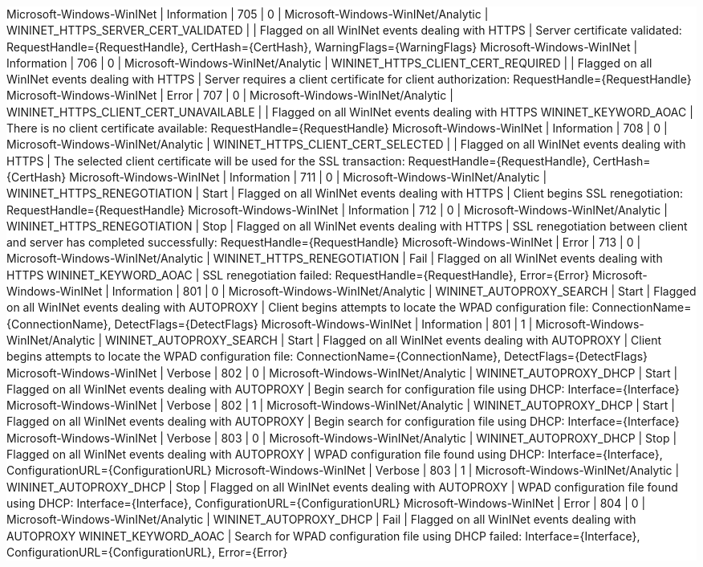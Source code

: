 Microsoft-Windows-WinINet  |  Information  |  705       |  0        |  Microsoft-Windows-WinINet/Analytic   |  WININET_HTTPS_SERVER_CERT_VALIDATED            |          |  Flagged on all WinINet events dealing with HTTPS                                                           |  Server certificate validated: RequestHandle={RequestHandle}, CertHash={CertHash}, WarningFlags={WarningFlags}
Microsoft-Windows-WinINet  |  Information  |  706       |  0        |  Microsoft-Windows-WinINet/Analytic   |  WININET_HTTPS_CLIENT_CERT_REQUIRED             |          |  Flagged on all WinINet events dealing with HTTPS                                                           |  Server requires a client certificate for client authorization: RequestHandle={RequestHandle}
Microsoft-Windows-WinINet  |  Error        |  707       |  0        |  Microsoft-Windows-WinINet/Analytic   |  WININET_HTTPS_CLIENT_CERT_UNAVAILABLE          |          |  Flagged on all WinINet events dealing with HTTPS WININET_KEYWORD_AOAC                                      |  There is no client certificate available: RequestHandle={RequestHandle}
Microsoft-Windows-WinINet  |  Information  |  708       |  0        |  Microsoft-Windows-WinINet/Analytic   |  WININET_HTTPS_CLIENT_CERT_SELECTED             |          |  Flagged on all WinINet events dealing with HTTPS                                                           |  The selected client certificate will be used for the SSL transaction: RequestHandle={RequestHandle}, CertHash={CertHash}
Microsoft-Windows-WinINet  |  Information  |  711       |  0        |  Microsoft-Windows-WinINet/Analytic   |  WININET_HTTPS_RENEGOTIATION                    |  Start   |  Flagged on all WinINet events dealing with HTTPS                                                           |  Client begins SSL renegotiation: RequestHandle={RequestHandle}
Microsoft-Windows-WinINet  |  Information  |  712       |  0        |  Microsoft-Windows-WinINet/Analytic   |  WININET_HTTPS_RENEGOTIATION                    |  Stop    |  Flagged on all WinINet events dealing with HTTPS                                                           |  SSL renegotiation between client and server has completed successfully: RequestHandle={RequestHandle}
Microsoft-Windows-WinINet  |  Error        |  713       |  0        |  Microsoft-Windows-WinINet/Analytic   |  WININET_HTTPS_RENEGOTIATION                    |  Fail    |  Flagged on all WinINet events dealing with HTTPS WININET_KEYWORD_AOAC                                      |  SSL renegotiation failed: RequestHandle={RequestHandle}, Error={Error}
Microsoft-Windows-WinINet  |  Information  |  801       |  0        |  Microsoft-Windows-WinINet/Analytic   |  WININET_AUTOPROXY_SEARCH                       |  Start   |  Flagged on all WinINet events dealing with AUTOPROXY                                                       |  Client begins attempts to locate the WPAD configuration file: ConnectionName={ConnectionName}, DetectFlags={DetectFlags}
Microsoft-Windows-WinINet  |  Information  |  801       |  1        |  Microsoft-Windows-WinINet/Analytic   |  WININET_AUTOPROXY_SEARCH                       |  Start   |  Flagged on all WinINet events dealing with AUTOPROXY                                                       |  Client begins attempts to locate the WPAD configuration file: ConnectionName={ConnectionName}, DetectFlags={DetectFlags}
Microsoft-Windows-WinINet  |  Verbose      |  802       |  0        |  Microsoft-Windows-WinINet/Analytic   |  WININET_AUTOPROXY_DHCP                         |  Start   |  Flagged on all WinINet events dealing with AUTOPROXY                                                       |  Begin search for configuration file using DHCP: Interface={Interface}
Microsoft-Windows-WinINet  |  Verbose      |  802       |  1        |  Microsoft-Windows-WinINet/Analytic   |  WININET_AUTOPROXY_DHCP                         |  Start   |  Flagged on all WinINet events dealing with AUTOPROXY                                                       |  Begin search for configuration file using DHCP: Interface={Interface}
Microsoft-Windows-WinINet  |  Verbose      |  803       |  0        |  Microsoft-Windows-WinINet/Analytic   |  WININET_AUTOPROXY_DHCP                         |  Stop    |  Flagged on all WinINet events dealing with AUTOPROXY                                                       |  WPAD configuration file found using DHCP: Interface={Interface}, ConfigurationURL={ConfigurationURL}
Microsoft-Windows-WinINet  |  Verbose      |  803       |  1        |  Microsoft-Windows-WinINet/Analytic   |  WININET_AUTOPROXY_DHCP                         |  Stop    |  Flagged on all WinINet events dealing with AUTOPROXY                                                       |  WPAD configuration file found using DHCP: Interface={Interface}, ConfigurationURL={ConfigurationURL}
Microsoft-Windows-WinINet  |  Error        |  804       |  0        |  Microsoft-Windows-WinINet/Analytic   |  WININET_AUTOPROXY_DHCP                         |  Fail    |  Flagged on all WinINet events dealing with AUTOPROXY WININET_KEYWORD_AOAC                                  |  Search for WPAD configuration file using DHCP failed: Interface={Interface}, ConfigurationURL={ConfigurationURL}, Error={Error}